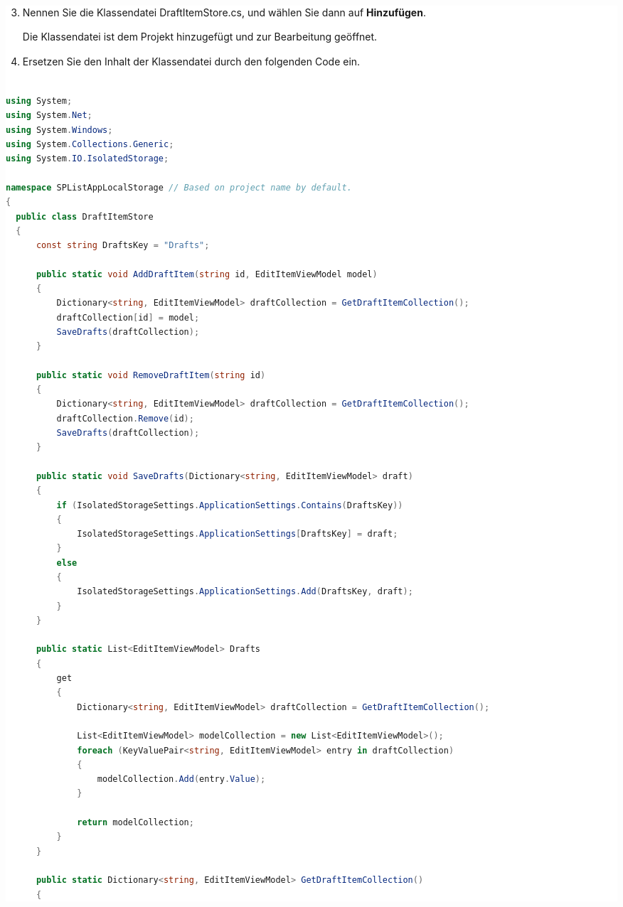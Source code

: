   
3. Nennen Sie die Klassendatei DraftItemStore.cs, und wählen Sie dann auf **Hinzufügen**.
    
    Die Klassendatei ist dem Projekt hinzugefügt und zur Bearbeitung geöffnet.
    
  
4. Ersetzen Sie den Inhalt der Klassendatei durch den folgenden Code ein.
    
  ```cs
  
using System;
using System.Net;
using System.Windows;
using System.Collections.Generic;
using System.IO.IsolatedStorage;

namespace SPListAppLocalStorage // Based on project name by default.
{
    public class DraftItemStore
    {
        const string DraftsKey = "Drafts";

        public static void AddDraftItem(string id, EditItemViewModel model)
        {
            Dictionary<string, EditItemViewModel> draftCollection = GetDraftItemCollection();
            draftCollection[id] = model;
            SaveDrafts(draftCollection);
        }

        public static void RemoveDraftItem(string id)
        {
            Dictionary<string, EditItemViewModel> draftCollection = GetDraftItemCollection();
            draftCollection.Remove(id);
            SaveDrafts(draftCollection);
        }

        public static void SaveDrafts(Dictionary<string, EditItemViewModel> draft)
        {
            if (IsolatedStorageSettings.ApplicationSettings.Contains(DraftsKey))
            {
                IsolatedStorageSettings.ApplicationSettings[DraftsKey] = draft;
            }
            else
            {
                IsolatedStorageSettings.ApplicationSettings.Add(DraftsKey, draft);
            }
        }

        public static List<EditItemViewModel> Drafts
        {
            get
            {
                Dictionary<string, EditItemViewModel> draftCollection = GetDraftItemCollection();

                List<EditItemViewModel> modelCollection = new List<EditItemViewModel>();
                foreach (KeyValuePair<string, EditItemViewModel> entry in draftCollection)
                {
                    modelCollection.Add(entry.Value);
                }

                return modelCollection;
            }
        }

        public static Dictionary<string, EditItemViewModel> GetDraftItemCollection()
        {
  ```